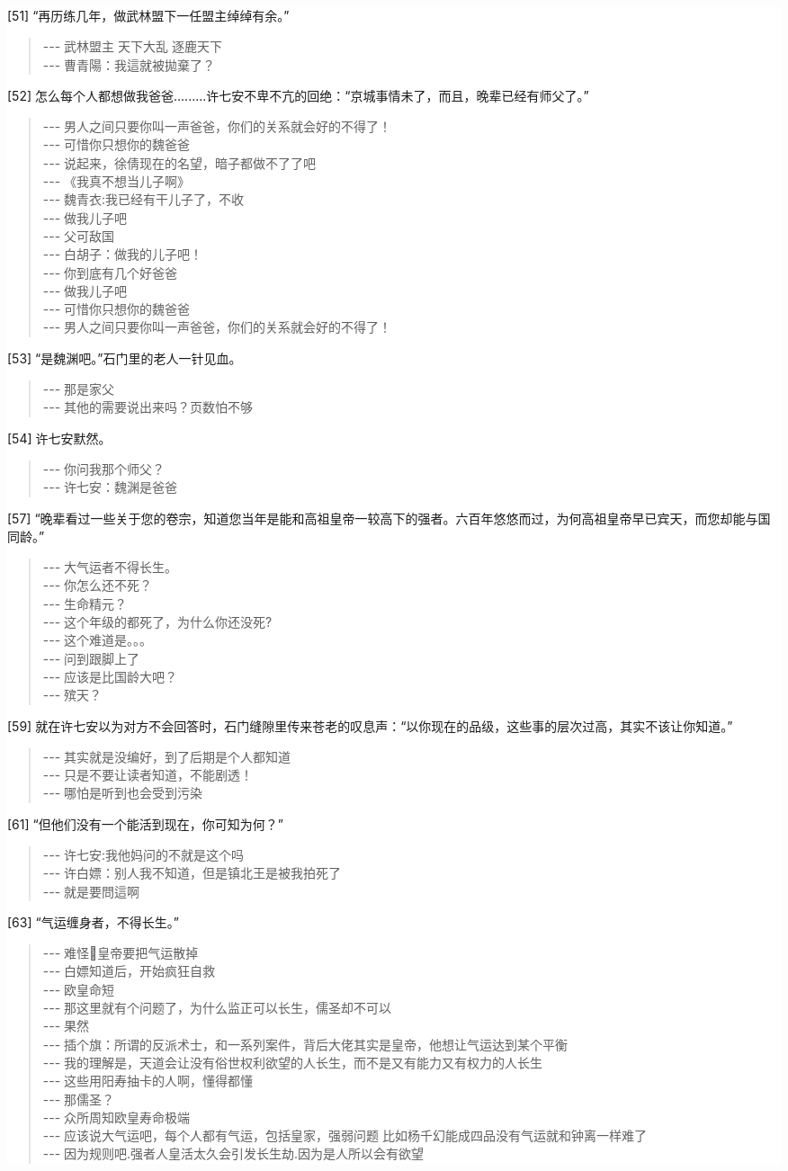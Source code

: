 [51] “再历练几年，做武林盟下一任盟主绰绰有余。”
>--- 武林盟主  天下大乱 逐鹿天下<br>
>--- 曹青陽：我這就被拋棄了？<br>

[52] 怎么每个人都想做我爸爸.........许七安不卑不亢的回绝：“京城事情未了，而且，晚辈已经有师父了。”
>--- 男人之间只要你叫一声爸爸，你们的关系就会好的不得了！<br>
>--- 可惜你只想你的魏爸爸<br>
>--- 说起来，徐倩现在的名望，暗子都做不了了吧<br>
>--- 《我真不想当儿子啊》<br>
>--- 魏青衣:我已经有干儿子了，不收<br>
>--- 做我儿子吧<br>
>--- 父可敌国<br>
>--- 白胡子：做我的儿子吧！<br>
>--- 你到底有几个好爸爸<br>
>--- 做我儿子吧<br>
>--- 可惜你只想你的魏爸爸<br>
>--- 男人之间只要你叫一声爸爸，你们的关系就会好的不得了！<br>

[53] “是魏渊吧。”石门里的老人一针见血。
>--- 那是家父<br>
>--- 其他的需要说出来吗？页数怕不够<br>

[54] 许七安默然。
>--- 你问我那个师父？<br>
>--- 许七安：魏渊是爸爸<br>

[57] “晚辈看过一些关于您的卷宗，知道您当年是能和高祖皇帝一较高下的强者。六百年悠悠而过，为何高祖皇帝早已宾天，而您却能与国同龄。”
>--- 大气运者不得长生。<br>
>--- 你怎么还不死？<br>
>--- 生命精元？<br>
>--- 这个年级的都死了，为什么你还没死?<br>
>--- 这个难道是。。。<br>
>--- 问到跟脚上了<br>
>--- 应该是比国龄大吧？<br>
>--- 殡天？<br>

[59] 就在许七安以为对方不会回答时，石门缝隙里传来苍老的叹息声：“以你现在的品级，这些事的层次过高，其实不该让你知道。”
>--- 其实就是没编好，到了后期是个人都知道<br>
>--- 只是不要让读者知道，不能剧透！<br>
>--- 哪怕是听到也会受到污染<br>

[61] “但他们没有一个能活到现在，你可知为何？”
>--- 许七安:我他妈问的不就是这个吗<br>
>--- 许白嫖：别人我不知道，但是镇北王是被我拍死了<br>
>--- 就是要問這啊<br>

[63] “气运缠身者，不得长生。”
>--- 难怪🐶皇帝要把气运散掉<br>
>--- 白嫖知道后，开始疯狂自救<br>
>--- 欧皇命短<br>
>--- 那这里就有个问题了，为什么监正可以长生，儒圣却不可以<br>
>--- 果然<br>
>--- 插个旗：所谓的反派术士，和一系列案件，背后大佬其实是皇帝，他想让气运达到某个平衡<br>
>--- 我的理解是，天道会让没有俗世权利欲望的人长生，而不是又有能力又有权力的人长生<br>
>--- 这些用阳寿抽卡的人啊，懂得都懂<br>
>--- 那儒圣？<br>
>--- 众所周知欧皇寿命极端<br>
>--- 应该说大气运吧，每个人都有气运，包括皇家，强弱问题
比如杨千幻能成四品没有气运就和钟离一样难了<br>
>--- 因为规则吧.强者人皇活太久会引发长生劫.因为是人所以会有欲望<br>
